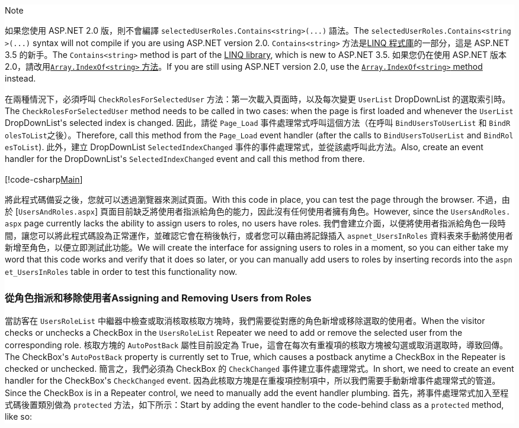 > [!NOTE]
> <span data-ttu-id="8c33e-189">如果您使用 ASP.NET 2.0 版，則不會編譯 `selectedUserRoles.Contains<string>(...)` 語法。</span><span class="sxs-lookup"><span data-stu-id="8c33e-189">The `selectedUserRoles.Contains<string>(...)` syntax will not compile if you are using ASP.NET version 2.0.</span></span> <span data-ttu-id="8c33e-190">`Contains<string>` 方法是[LINQ 程式庫](http://en.wikipedia.org/wiki/Language_Integrated_Query)的一部分，這是 ASP.NET 3.5 的新手。</span><span class="sxs-lookup"><span data-stu-id="8c33e-190">The `Contains<string>` method is part of the [LINQ library](http://en.wikipedia.org/wiki/Language_Integrated_Query), which is new to ASP.NET 3.5.</span></span> <span data-ttu-id="8c33e-191">如果您仍在使用 ASP.NET 版本2.0，請改用[`Array.IndexOf<string>` 方法](https://msdn.microsoft.com/library/eha9t187.aspx)。</span><span class="sxs-lookup"><span data-stu-id="8c33e-191">If you are still using ASP.NET version 2.0, use the [`Array.IndexOf<string>` method](https://msdn.microsoft.com/library/eha9t187.aspx) instead.</span></span>

<span data-ttu-id="8c33e-192">在兩種情況下，必須呼叫 `CheckRolesForSelectedUser` 方法：第一次載入頁面時，以及每次變更 `UserList` DropDownList 的選取索引時。</span><span class="sxs-lookup"><span data-stu-id="8c33e-192">The `CheckRolesForSelectedUser` method needs to be called in two cases: when the page is first loaded and whenever the `UserList` DropDownList's selected index is changed.</span></span> <span data-ttu-id="8c33e-193">因此，請從 `Page_Load` 事件處理常式呼叫這個方法（在呼叫 `BindUsersToUserList` 和 `BindRolesToList`之後）。</span><span class="sxs-lookup"><span data-stu-id="8c33e-193">Therefore, call this method from the `Page_Load` event handler (after the calls to `BindUsersToUserList` and `BindRolesToList`).</span></span> <span data-ttu-id="8c33e-194">此外，建立 DropDownList `SelectedIndexChanged` 事件的事件處理常式，並從該處呼叫此方法。</span><span class="sxs-lookup"><span data-stu-id="8c33e-194">Also, create an event handler for the DropDownList's `SelectedIndexChanged` event and call this method from there.</span></span>

[!code-csharp[Main](assigning-roles-to-users-cs/samples/sample8.cs)]

<span data-ttu-id="8c33e-195">將此程式碼備妥之後，您就可以透過瀏覽器來測試頁面。</span><span class="sxs-lookup"><span data-stu-id="8c33e-195">With this code in place, you can test the page through the browser.</span></span> <span data-ttu-id="8c33e-196">不過，由於 [`UsersAndRoles.aspx`] 頁面目前缺乏將使用者指派給角色的能力，因此沒有任何使用者擁有角色。</span><span class="sxs-lookup"><span data-stu-id="8c33e-196">However, since the `UsersAndRoles.aspx` page currently lacks the ability to assign users to roles, no users have roles.</span></span> <span data-ttu-id="8c33e-197">我們會建立介面，以便將使用者指派給角色一段時間，讓您可以將此程式碼設為正常運作，並確認它會在稍後執行，或者您可以藉由將記錄插入 `aspnet_UsersInRoles` 資料表來手動將使用者新增至角色，以便立即測試此功能。</span><span class="sxs-lookup"><span data-stu-id="8c33e-197">We will create the interface for assigning users to roles in a moment, so you can either take my word that this code works and verify that it does so later, or you can manually add users to roles by inserting records into the `aspnet_UsersInRoles` table in order to test this functionality now.</span></span>

### <a name="assigning-and-removing-users-from-roles"></a><span data-ttu-id="8c33e-198">從角色指派和移除使用者</span><span class="sxs-lookup"><span data-stu-id="8c33e-198">Assigning and Removing Users from Roles</span></span>

<span data-ttu-id="8c33e-199">當訪客在 `UsersRoleList` 中繼器中檢查或取消核取核取方塊時，我們需要從對應的角色新增或移除選取的使用者。</span><span class="sxs-lookup"><span data-stu-id="8c33e-199">When the visitor checks or unchecks a CheckBox in the `UsersRoleList` Repeater we need to add or remove the selected user from the corresponding role.</span></span> <span data-ttu-id="8c33e-200">核取方塊的 `AutoPostBack` 屬性目前設定為 True，這會在每次有重複項的核取方塊被勾選或取消選取時，導致回傳。</span><span class="sxs-lookup"><span data-stu-id="8c33e-200">The CheckBox's `AutoPostBack` property is currently set to True, which causes a postback anytime a CheckBox in the Repeater is checked or unchecked.</span></span> <span data-ttu-id="8c33e-201">簡言之，我們必須為 CheckBox 的 `CheckChanged` 事件建立事件處理常式。</span><span class="sxs-lookup"><span data-stu-id="8c33e-201">In short, we need to create an event handler for the CheckBox's `CheckChanged` event.</span></span> <span data-ttu-id="8c33e-202">因為此核取方塊是在重複項控制項中，所以我們需要手動新增事件處理常式的管道。</span><span class="sxs-lookup"><span data-stu-id="8c33e-202">Since the CheckBox is in a Repeater control, we need to manually add the event handler plumbing.</span></span> <span data-ttu-id="8c33e-203">首先，將事件處理常式加入至程式碼後置類別做為 `protected` 方法，如下所示：</span><span class="sxs-lookup"><span data-stu-id="8c33e-203">Start by adding the event handler to the code-behind class as a `protected` method, like so:</span></span>
